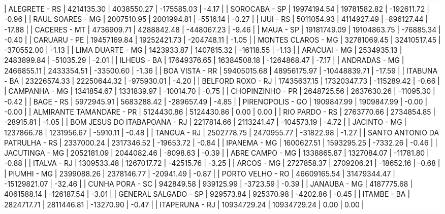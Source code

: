 | ALEGRETE - RS | 4214135.30 | 4038550.27 | -175585.03 | -4.17 |
| SOROCABA - SP | 19974194.54 | 19781582.82 | -192611.72 | -0.96 |
| RAUL SOARES - MG | 2007510.95 | 2001994.81 | -5516.14 | -0.27 |
| IJUI - RS | 5011054.93 | 4114927.49 | -896127.44 | -17.88 |
| CACERES - MT | 4736909.71 | 4288842.48 | -448067.23 | -9.46 |
| MAUA - SP | 19181749.09 | 19104863.75 | -76885.34 | -0.40 |
| CARUARU - PE | 19457169.84 | 19252421.73 | -204748.11 | -1.05 |
| MONTES CLAROS - MG | 32781069.45 | 32410517.45 | -370552.00 | -1.13 |
| LIMA DUARTE - MG | 1423933.87 | 1407815.32 | -16118.55 | -1.13 |
| ARACUAI - MG | 2534935.13 | 2483899.84 | -51035.29 | -2.01 |
| ILHEUS - BA | 17649376.65 | 16384508.18 | -1264868.47 | -7.17 |
| ANDRADAS - MG | 2466855.11 | 2433354.51 | -33500.60 | -1.36 |
| BOA VISTA - RR | 59405015.68 | 48956175.97 | -10448839.71 | -17.59 |
| ITABUNA - BA | 23226574.33 | 22250644.32 | -975930.01 | -4.20 |
| BELFORD ROXO - RJ | 17435637.15 | 17320347.73 | -115289.42 | -0.66 |
| CAMPANHA - MG | 1341854.67 | 1331839.97 | -10014.70 | -0.75 |
| CHOPINZINHO - PR | 2648725.56 | 2637630.26 | -11095.30 | -0.42 |
| BAGE - RS | 5972945.91 | 5683288.42 | -289657.49 | -4.85 |
| PIRENOPOLIS - GO | 1909847.99 | 1909847.99 | -0.00 | -0.00 |
| ALMIRANTE TAMANDARE - PR | 5124430.86 | 5124430.86 | 0.00 | 0.00 |
| RIO PARDO - RS | 2763770.66 | 2734854.85 | -28915.81 | -1.05 |
| BOM JESUS DO ITABAPOANA - RJ | 2217814.66 | 2113241.47 | -104573.19 | -4.72 |
| JACINTO - MG | 1237866.78 | 1231956.67 | -5910.11 | -0.48 |
| TANGUA - RJ | 2502778.75 | 2470955.77 | -31822.98 | -1.27 |
| SANTO ANTONIO DA PATRULHA - RS | 2337000.24 | 2317346.52 | -19653.72 | -0.84 |
| IPANEMA - MG | 1600627.51 | 1593295.25 | -7332.26 | -0.46 |
| JACUTINGA - MG | 2052181.09 | 2044082.46 | -8098.63 | -0.39 |
| ABRE CAMPO - MG | 1338865.87 | 1327084.07 | -11781.80 | -0.88 |
| ITALVA - RJ | 1309533.48 | 1267017.72 | -42515.76 | -3.25 |
| ARCOS - MG | 2727858.37 | 2709206.21 | -18652.16 | -0.68 |
| PIUMHI - MG | 2399088.26 | 2378146.77 | -20941.49 | -0.87 |
| PORTO VELHO - RO | 46609165.54 | 31479344.47 | -15129821.07 | -32.46 |
| CUNHA PORA - SC | 942849.58 | 939125.99 | -3723.59 | -0.39 |
| JANAUBA - MG | 4187775.68 | 4061588.14 | -126187.54 | -3.01 |
| GENERAL SALGADO - SP | 929573.84 | 925370.98 | -4202.86 | -0.45 |
| ITAMBE - BA | 2824717.71 | 2811446.81 | -13270.90 | -0.47 |
| ITAPERUNA - RJ | 10934729.24 | 10934729.24 | 0.00 | 0.00 |